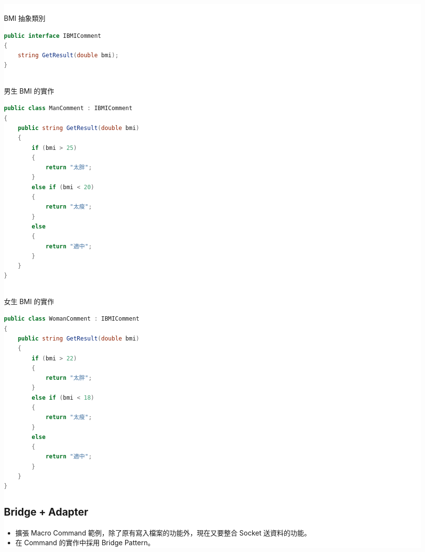 <br/>BMI 抽象類別
```csharp
public interface IBMIComment
{
    string GetResult(double bmi);
}
```

<br/>男生 BMI 的實作
```csharp
public class ManComment : IBMIComment
{
    public string GetResult(double bmi)
    {
        if (bmi > 25)
        {
            return "太胖";
        }
        else if (bmi < 20)
        {
            return "太瘦";
        }
        else
        {
            return "適中";
        }
    }
}
```

<br/>女生 BMI 的實作
```csharp
public class WomanComment : IBMIComment
{
    public string GetResult(double bmi)
    {
        if (bmi > 22)
        {
            return "太胖";
        }
        else if (bmi < 18)
        {
            return "太瘦";
        }
        else
        {
            return "適中";
        }
    }
}
```

## Bridge + Adapter
+ 擴張 Macro Command 範例，除了原有寫入檔案的功能外，現在又要整合 Socket 送資料的功能。
+ 在 Command 的實作中採用 Bridge Pattern。